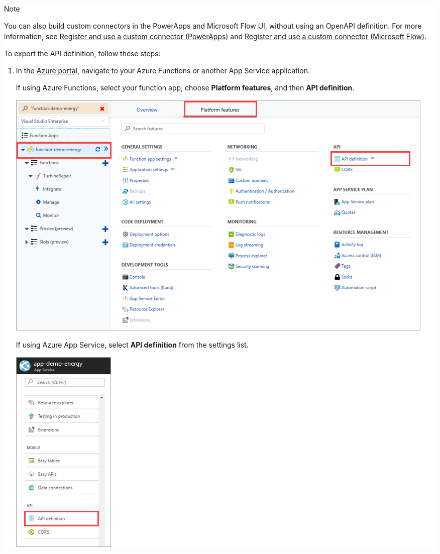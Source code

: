 > [!NOTE]
> You can also build custom connectors in the PowerApps and Microsoft Flow UI, without using an OpenAPI definition. For more information, see [Register and use a custom connector (PowerApps)](https://powerapps.microsoft.com/tutorials/register-custom-api/) and [Register and use a custom connector (Microsoft  Flow)](https://flow.microsoft.com/documentation/register-custom-api/).

To export the API definition, follow these steps:

1. In the [Azure portal](https://portal.azure.com), navigate to your Azure Functions or another App Service application.

    If using Azure Functions, select your function app, choose **Platform features**, and then **API definition**.

    ![Azure Functions API definition](media/app-service-export-api-to-powerapps-and-flow/api-definition-function.png)

    If using Azure App Service, select **API definition** from the settings list.

    ![App Service API definition](media/app-service-export-api-to-powerapps-and-flow/api-definition-app.png)
